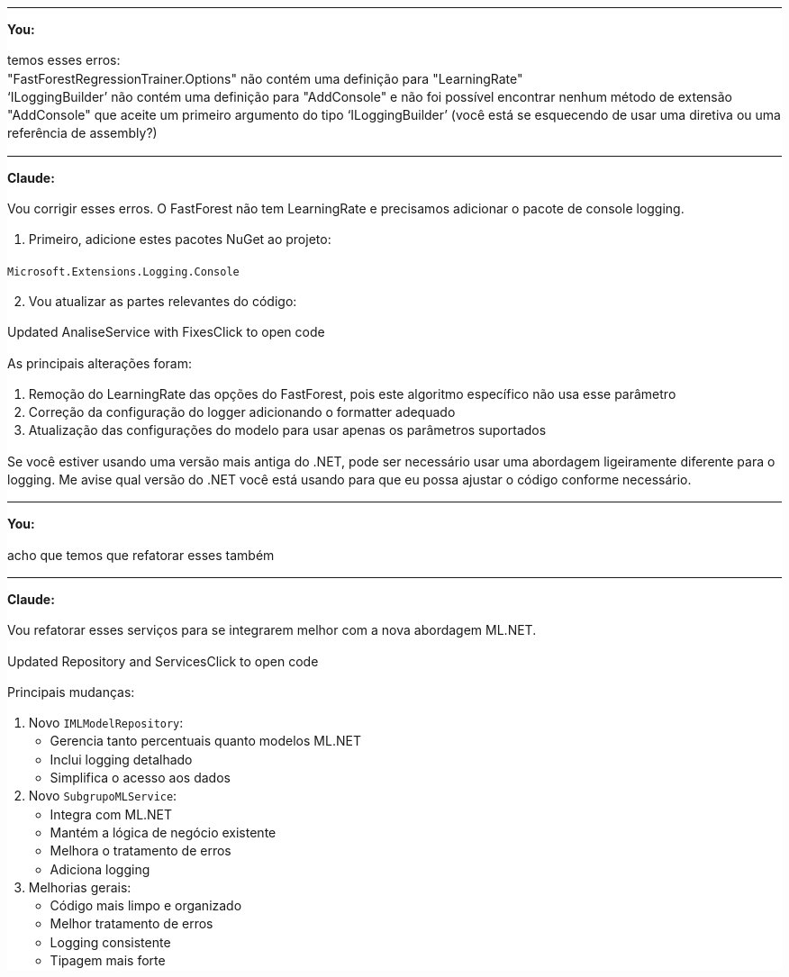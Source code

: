 * * *

**You:**

temos esses erros:  
"FastForestRegressionTrainer.Options" não contém uma definição para "LearningRate"  
‘ILoggingBuilder’ não contém uma definição para "AddConsole" e não foi possível encontrar nenhum método de extensão "AddConsole" que aceite um primeiro argumento do tipo ‘ILoggingBuilder’ (você está se esquecendo de usar uma diretiva ou uma referência de assembly?)

* * *

**Claude:**

Vou corrigir esses erros. O FastForest não tem LearningRate e precisamos adicionar o pacote de console logging.

1. Primeiro, adicione estes pacotes NuGet ao projeto:

```
Microsoft.Extensions.Logging.Console
```

2. Vou atualizar as partes relevantes do código:

Updated AnaliseService with FixesClick to open code

As principais alterações foram:

1. Remoção do LearningRate das opções do FastForest, pois este algoritmo específico não usa esse parâmetro
2. Correção da configuração do logger adicionando o formatter adequado
3. Atualização das configurações do modelo para usar apenas os parâmetros suportados

Se você estiver usando uma versão mais antiga do .NET, pode ser necessário usar uma abordagem ligeiramente diferente para o logging. Me avise qual versão do .NET você está usando para que eu possa ajustar o código conforme necessário.

* * *

**You:**

acho que temos que refatorar esses também

* * *

**Claude:**

Vou refatorar esses serviços para se integrarem melhor com a nova abordagem ML.NET.

Updated Repository and ServicesClick to open code

Principais mudanças:

1. Novo `IMLModelRepository`:
    * Gerencia tanto percentuais quanto modelos ML.NET
    * Inclui logging detalhado
    * Simplifica o acesso aos dados
2. Novo `SubgrupoMLService`:
    * Integra com ML.NET
    * Mantém a lógica de negócio existente
    * Melhora o tratamento de erros
    * Adiciona logging
3. Melhorias gerais:
    * Código mais limpo e organizado
    * Melhor tratamento de erros
    * Logging consistente
    * Tipagem mais forte
